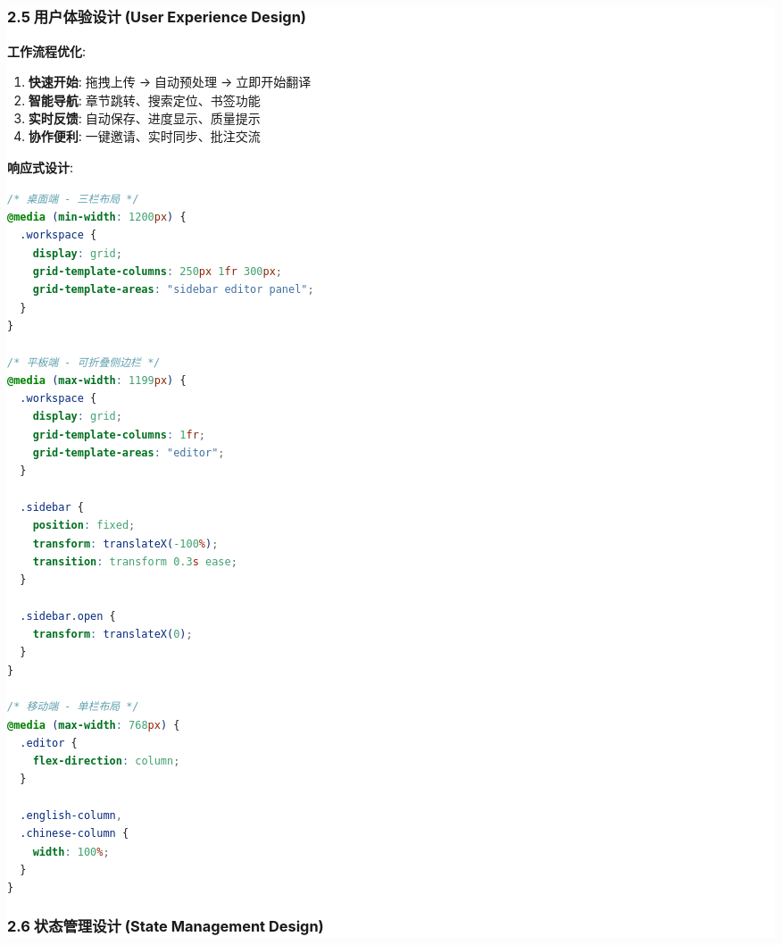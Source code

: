 ### 2.5 用户体验设计 (User Experience Design)

**工作流程优化**:
1. **快速开始**: 拖拽上传 → 自动预处理 → 立即开始翻译
2. **智能导航**: 章节跳转、搜索定位、书签功能
3. **实时反馈**: 自动保存、进度显示、质量提示
4. **协作便利**: 一键邀请、实时同步、批注交流

**响应式设计**:
```css
/* 桌面端 - 三栏布局 */
@media (min-width: 1200px) {
  .workspace {
    display: grid;
    grid-template-columns: 250px 1fr 300px;
    grid-template-areas: "sidebar editor panel";
  }
}

/* 平板端 - 可折叠侧边栏 */
@media (max-width: 1199px) {
  .workspace {
    display: grid;
    grid-template-columns: 1fr;
    grid-template-areas: "editor";
  }
  
  .sidebar {
    position: fixed;
    transform: translateX(-100%);
    transition: transform 0.3s ease;
  }
  
  .sidebar.open {
    transform: translateX(0);
  }
}

/* 移动端 - 单栏布局 */
@media (max-width: 768px) {
  .editor {
    flex-direction: column;
  }
  
  .english-column,
  .chinese-column {
    width: 100%;
  }
}
```

### 2.6 状态管理设计 (State Management Design)
